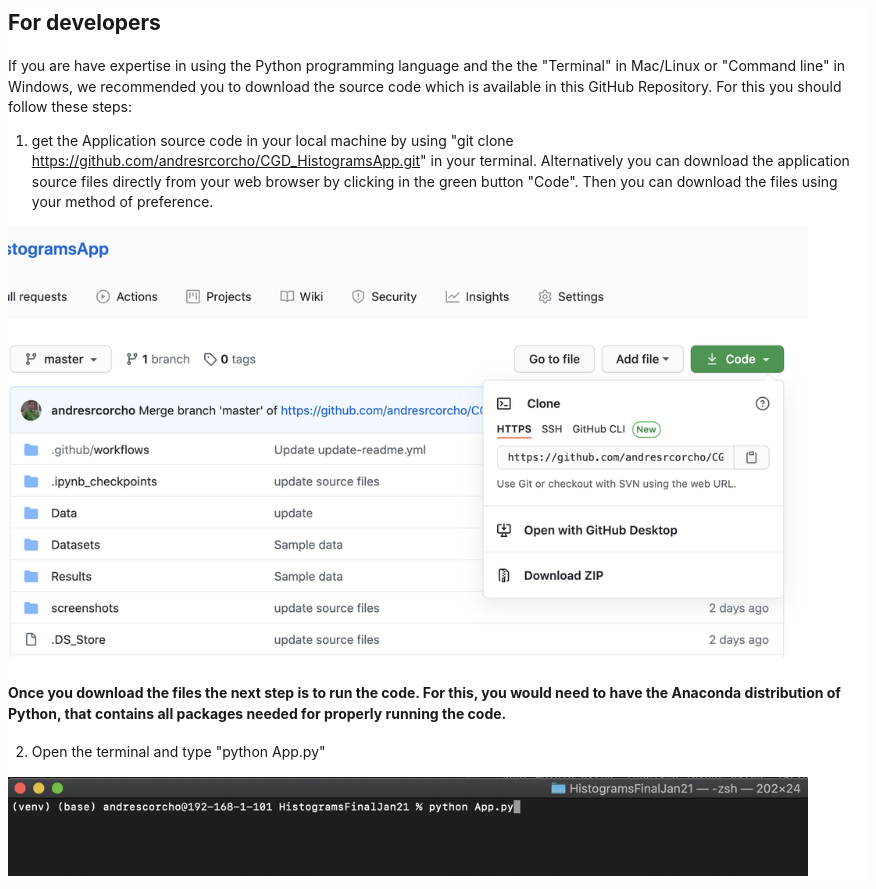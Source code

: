 
## For developers

If you are have expertise in using the Python programming language and the the "Terminal" in Mac/Linux or "Command line" in Windows, we recommended you to download the source code which is available in this GitHub Repository. For this you should follow these steps:

1. get the Application source code in your local machine by using "git clone https://github.com/andresrcorcho/CGD_HistogramsApp.git" in your terminal. Alternatively you can download the application source files directly from your web browser by clicking in the green button "Code". Then you can download the files using your method of preference.

<img src="./screenshots/downF.png" alt="Drawing" style="width: 800px;/">

#### Once you download the files the next step is to run the code. For this, you would need to have the Anaconda distribution of Python, that contains all packages needed for properly running the code. 

2. Open the terminal and type "python App.py"

<img src="./screenshots/terminal.png" alt="Drawing" style="width: 800px;/">
